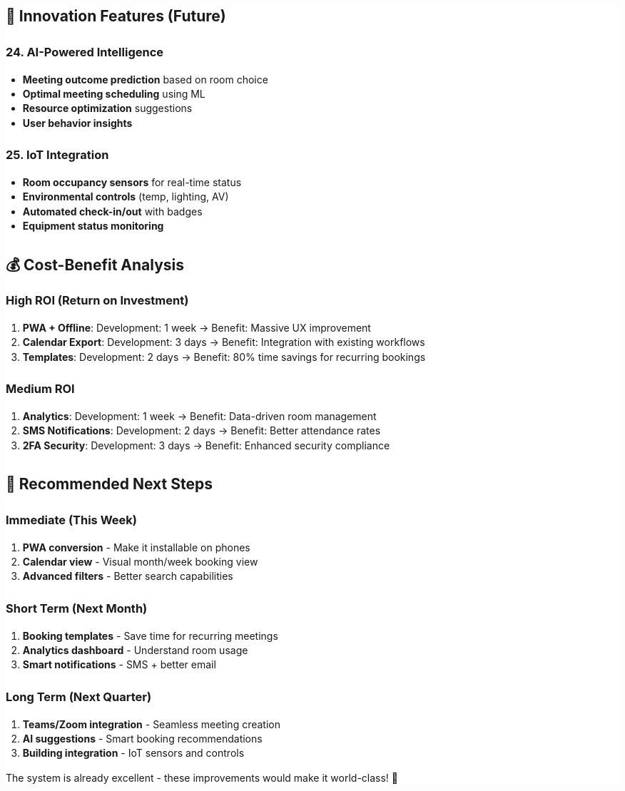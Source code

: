 ## 🚀 **Innovation Features (Future)**

### **24. AI-Powered Intelligence**
- **Meeting outcome prediction** based on room choice
- **Optimal meeting scheduling** using ML
- **Resource optimization** suggestions
- **User behavior insights**

### **25. IoT Integration**
- **Room occupancy sensors** for real-time status
- **Environmental controls** (temp, lighting, AV)
- **Automated check-in/out** with badges
- **Equipment status monitoring**

## 💰 **Cost-Benefit Analysis**

### **High ROI (Return on Investment)**
1. **PWA + Offline**: Development: 1 week → Benefit: Massive UX improvement
2. **Calendar Export**: Development: 3 days → Benefit: Integration with existing workflows
3. **Templates**: Development: 2 days → Benefit: 80% time savings for recurring bookings

### **Medium ROI**
1. **Analytics**: Development: 1 week → Benefit: Data-driven room management
2. **SMS Notifications**: Development: 2 days → Benefit: Better attendance rates
3. **2FA Security**: Development: 3 days → Benefit: Enhanced security compliance

## 🎯 **Recommended Next Steps**

### **Immediate (This Week)**
1. **PWA conversion** - Make it installable on phones
2. **Calendar view** - Visual month/week booking view
3. **Advanced filters** - Better search capabilities

### **Short Term (Next Month)**
1. **Booking templates** - Save time for recurring meetings
2. **Analytics dashboard** - Understand room usage
3. **Smart notifications** - SMS + better email

### **Long Term (Next Quarter)**
1. **Teams/Zoom integration** - Seamless meeting creation
2. **AI suggestions** - Smart booking recommendations
3. **Building integration** - IoT sensors and controls

The system is already excellent - these improvements would make it world-class! 🌟